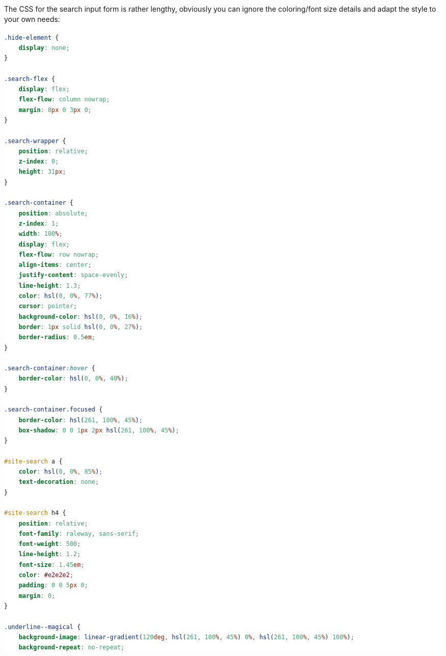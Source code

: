 The CSS for the search input form is rather lengthy, obviously you can ignore the coloring/font size details and adapt the style to your own needs:

```css
.hide-element {
	display: none;
}

.search-flex {
	display: flex;
	flex-flow: column nowrap;
	margin: 8px 0 3px 0;
}

.search-wrapper {
	position: relative;
	z-index: 0;
	height: 31px;
}

.search-container {
	position: absolute;
	z-index: 1;
	width: 100%;
	display: flex;
	flex-flow: row nowrap;
	align-items: center;
	justify-content: space-evenly;
	line-height: 1.3;
	color: hsl(0, 0%, 77%);
	cursor: pointer;
	background-color: hsl(0, 0%, 16%);
	border: 1px solid hsl(0, 0%, 27%);
	border-radius: 0.5em;
}

.search-container:hover {
	border-color: hsl(0, 0%, 40%);
}

.search-container.focused {
	border-color: hsl(261, 100%, 45%);
	box-shadow: 0 0 1px 2px hsl(261, 100%, 45%);
}

#site-search a {
	color: hsl(0, 0%, 85%);
	text-decoration: none;
}

#site-search h4 {
	position: relative;
	font-family: raleway, sans-serif;
	font-weight: 500;
	line-height: 1.2;
	font-size: 1.45em;
	color: #e2e2e2;
	padding: 0 0 5px 0;
	margin: 0;
}

.underline--magical {
	background-image: linear-gradient(120deg, hsl(261, 100%, 45%) 0%, hsl(261, 100%, 45%) 100%);
	background-repeat: no-repeat;
```